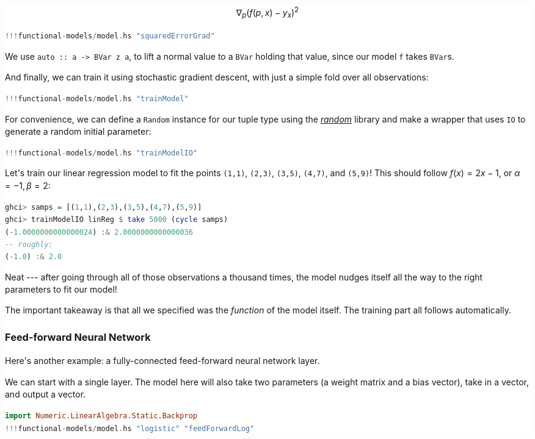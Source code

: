 [^grad]: Note that this is only sound as a loss function for a single "scalar
value", like `Double` or a one-vector.  In general, we'd have this take a loss
function as a parameter.

$$
\nabla_p (f(p, x) - y_x)^2
$$


```haskell
!!!functional-models/model.hs "squaredErrorGrad"
```

We use `auto :: a -> BVar z a`, to lift a normal value to a `BVar` holding
that value, since our model `f` takes `BVar`s.

And finally, we can train it using stochastic gradient descent, with just a
simple fold over all observations:

```haskell
!!!functional-models/model.hs "trainModel"
```

For convenience, we can define a `Random` instance for our tuple type using the
*[random][]* library and make a wrapper that uses `IO` to generate a random
initial parameter:

[random]: http://hackage.haskell.org/package/random

```haskell
!!!functional-models/model.hs "trainModelIO"
```

Let's train our linear regression model to fit the points `(1,1)`, `(2,3)`,
`(3,5)`, `(4,7)`, and `(5,9)`!  This should follow $f(x) = 2 x - 1$, or
$\alpha = -1,\, \beta = 2$:

```haskell
ghci> samps = [(1,1),(2,3),(3,5),(4,7),(5,9)]
ghci> trainModelIO linReg $ take 5000 (cycle samps)
(-1.0000000000000024) :& 2.0000000000000036
-- roughly:
(-1.0) :& 2.0
```

Neat --- after going through all of those observations a thousand times, the
model nudges itself all the way to the right parameters to fit our model!

The important takeaway is that all we specified was the *function* of the model
itself.  The training part all follows automatically.

### Feed-forward Neural Network

Here's another example: a fully-connected feed-forward neural network layer.

We can start with a single layer.  The model here will also take two parameters
(a weight matrix and a bias vector), take in a vector, and output a vector.

```haskell
import Numeric.LinearAlgebra.Static.Backprop
!!!functional-models/model.hs "logistic" "feedForwardLog"
```


[backprop]: http://hackage.haskell.org/package/backprop
[Yann LeCun]: https://www.facebook.com/yann.lecun/posts/10155003011462143
[colah]: http://colah.github.io/posts/2015-09-NN-Types-FP/
[hmatrix]: http://hackage.haskell.org/package/hmatrix
[hmatrix-backprop]: http://hackage.haskell.org/package/hmatrix-backprop
[autograd]: https://github.com/HIPS/autograd
[linreg]: https://en.wikipedia.org/wiki/Linear_regression
[^reader]: Those familiar with Haskell idioms might recognize this type as
[curry]: https://en.wikipedia.org/wiki/Currying
[and]: https://en.wikipedia.org/wiki/Logical_conjunction
[logit]: https://en.wikipedia.org/wiki/Logistic_regression
[softmax]: https://en.wikipedia.org/wiki/Softmax_function
[XOR]: https://en.wikipedia.org/wiki/Exclusive_or
[dephask]: https://blog.jle.im/entry/practical-dependent-types-in-haskell-1.html
[grenade]: http://hackage.haskell.org/package/grenade-0.1.0
[tensor-ops]: https://github.com/mstksg/tensor-ops
[Part 2]: https://blog.jle.im/entry/purely-functional-typed-models-2.html